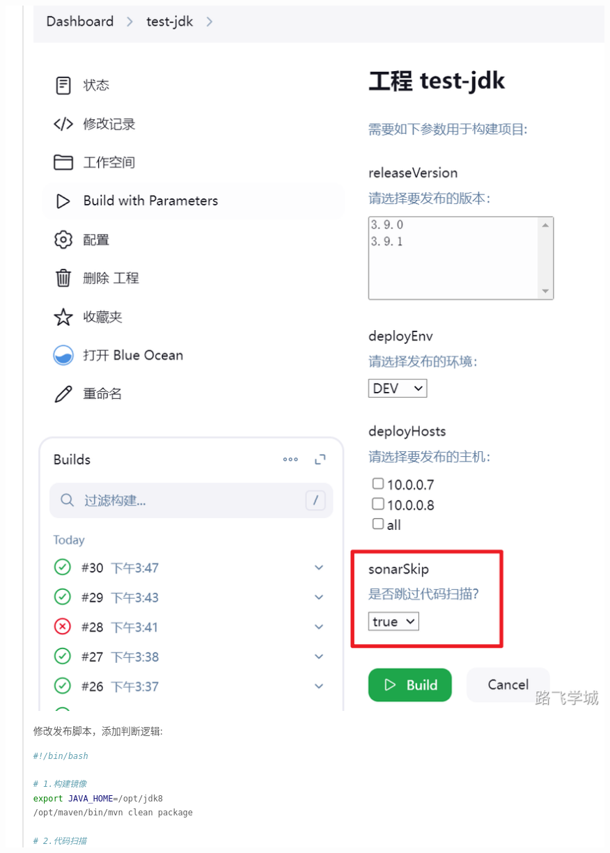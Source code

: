 > ![img](../images/1719734117257-910fab43-2d36-4e30-9526-336520ce3c20.png)
> 
> 修改发布脚本，添加判断逻辑:
> 
> ```bash
> #!/bin/bash
> 
> # 1.构建镜像
> export JAVA_HOME=/opt/jdk8
> /opt/maven/bin/mvn clean package
> 
> # 2.代码扫描